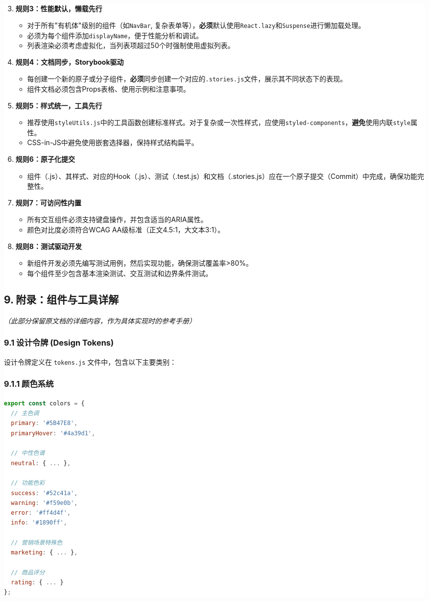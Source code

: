 3.  **规则3：性能默认，懒载先行**
    - 对于所有"有机体"级别的组件（如`NavBar`, 复杂表单等），**必须**默认使用`React.lazy`和`Suspense`进行懒加载处理。
    - 必须为每个组件添加`displayName`，便于性能分析和调试。
    - 列表渲染必须考虑虚拟化，当列表项超过50个时强制使用虚拟列表。

4.  **规则4：文档同步，Storybook驱动**
    - 每创建一个新的原子或分子组件，**必须**同步创建一个对应的`.stories.js`文件，展示其不同状态下的表现。
    - 组件文档必须包含Props表格、使用示例和注意事项。

5.  **规则5：样式统一，工具先行**
    - 推荐使用`styleUtils.js`中的工具函数创建标准样式。对于复杂或一次性样式，应使用`styled-components`，**避免**使用内联`style`属性。
    - CSS-in-JS中避免使用嵌套选择器，保持样式结构扁平。

6.  **规则6：原子化提交**
    - 组件（.js）、其样式、对应的Hook（.js）、测试（.test.js）和文档（.stories.js）应在一个原子提交（Commit）中完成，确保功能完整性。

7.  **规则7：可访问性内置**
    - 所有交互组件必须支持键盘操作，并包含适当的ARIA属性。
    - 颜色对比度必须符合WCAG AA级标准（正文4.5:1，大文本3:1）。

8.  **规则8：测试驱动开发**
    - 新组件开发必须先编写测试用例，然后实现功能，确保测试覆盖率>80%。
    - 每个组件至少包含基本渲染测试、交互测试和边界条件测试。

## 9. 附录：组件与工具详解

*（此部分保留原文档的详细内容，作为具体实现时的参考手册）*

### 9.1 设计令牌 (Design Tokens)

设计令牌定义在 `tokens.js` 文件中，包含以下主要类别：

### 9.1.1 颜色系统

```javascript
export const colors = {
  // 主色调
  primary: '#5B47E8',
  primaryHover: '#4a39d1',
  
  // 中性色谱
  neutral: { ... },
  
  // 功能色彩
  success: '#52c41a',
  warning: '#f59e0b',
  error: '#ff4d4f',
  info: '#1890ff',
  
  // 营销场景特殊色
  marketing: { ... },
  
  // 商品评分
  rating: { ... }
};
```
